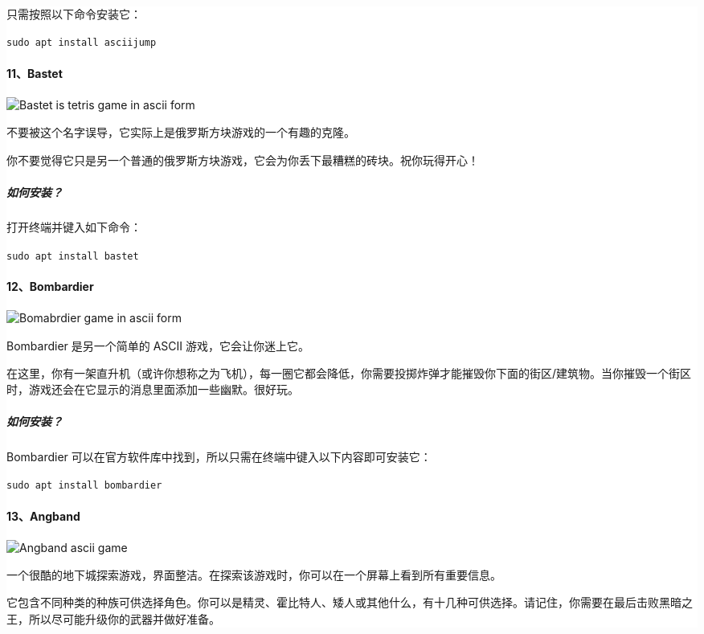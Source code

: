 
只需按照以下命令安装它：



```
sudo apt install asciijump
```

#### 11、Bastet


![Bastet is tetris game in ascii form](/data/attachment/album/201902/17/210241qg111ng9nkns9a6q.jpg)


不要被这个名字误导，它实际上是俄罗斯方块游戏的一个有趣的克隆。


你不要觉得它只是另一个普通的俄罗斯方块游戏，它会为你丢下最糟糕的砖块。祝你玩得开心！


##### 如何安装？


打开终端并键入如下命令：



```
sudo apt install bastet
```

#### 12、Bombardier


![Bomabrdier game in ascii form](/data/attachment/album/201902/17/210243x5bsjbskf2zosnpk.jpg)


Bombardier 是另一个简单的 ASCII 游戏，它会让你迷上它。


在这里，你有一架直升机（或许你想称之为飞机），每一圈它都会降低，你需要投掷炸弹才能摧毁你下面的街区/建筑物。当你摧毁一个街区时，游戏还会在它显示的消息里面添加一些幽默。很好玩。


##### 如何安装？


Bombardier 可以在官方软件库中找到，所以只需在终端中键入以下内容即可安装它：



```
sudo apt install bombardier
```

#### 13、Angband


![Angband ascii game](/data/attachment/album/201902/17/210245ymuj00ummwjovsoe.jpg)


一个很酷的地下城探索游戏，界面整洁。在探索该游戏时，你可以在一个屏幕上看到所有重要信息。


它包含不同种类的种族可供选择角色。你可以是精灵、霍比特人、矮人或其他什么，有十几种可供选择。请记住，你需要在最后击败黑暗之王，所以尽可能升级你的武器并做好准备。

